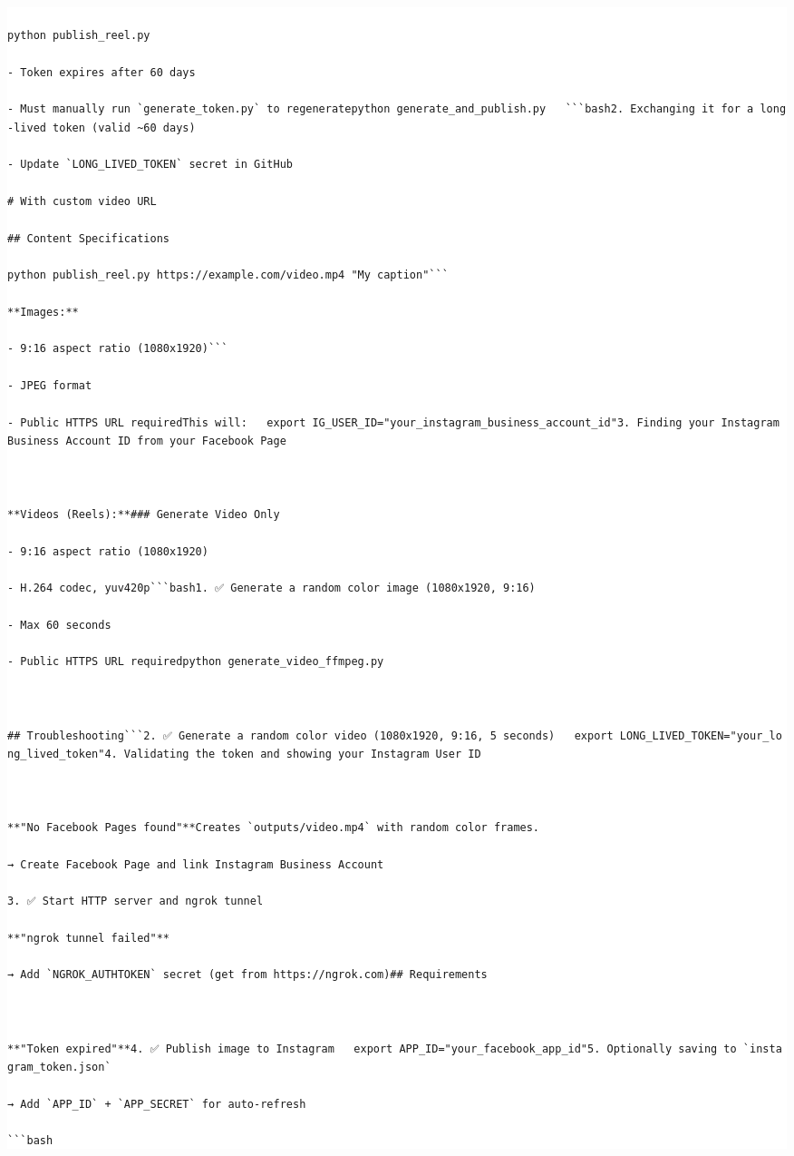 ```

python publish_reel.py

- Token expires after 60 days

- Must manually run `generate_token.py` to regeneratepython generate_and_publish.py   ```bash2. Exchanging it for a long-lived token (valid ~60 days)

- Update `LONG_LIVED_TOKEN` secret in GitHub

# With custom video URL

## Content Specifications

python publish_reel.py https://example.com/video.mp4 "My caption"```

**Images:**

- 9:16 aspect ratio (1080x1920)```

- JPEG format

- Public HTTPS URL requiredThis will:   export IG_USER_ID="your_instagram_business_account_id"3. Finding your Instagram Business Account ID from your Facebook Page



**Videos (Reels):**### Generate Video Only

- 9:16 aspect ratio (1080x1920)

- H.264 codec, yuv420p```bash1. ✅ Generate a random color image (1080x1920, 9:16)

- Max 60 seconds

- Public HTTPS URL requiredpython generate_video_ffmpeg.py



## Troubleshooting```2. ✅ Generate a random color video (1080x1920, 9:16, 5 seconds)   export LONG_LIVED_TOKEN="your_long_lived_token"4. Validating the token and showing your Instagram User ID



**"No Facebook Pages found"**Creates `outputs/video.mp4` with random color frames.

→ Create Facebook Page and link Instagram Business Account

3. ✅ Start HTTP server and ngrok tunnel

**"ngrok tunnel failed"**

→ Add `NGROK_AUTHTOKEN` secret (get from https://ngrok.com)## Requirements



**"Token expired"**4. ✅ Publish image to Instagram   export APP_ID="your_facebook_app_id"5. Optionally saving to `instagram_token.json`

→ Add `APP_ID` + `APP_SECRET` for auto-refresh

```bash

```
